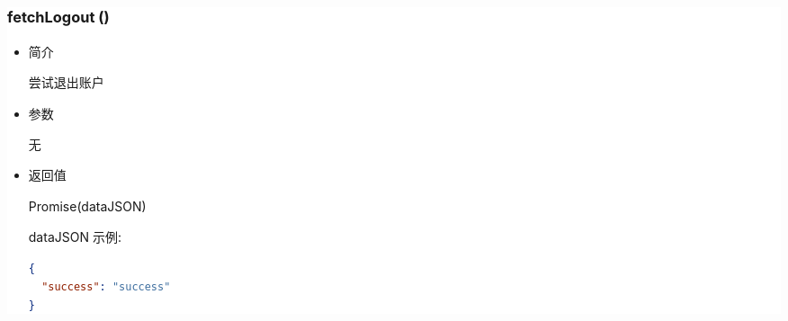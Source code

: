 <h3 id="fetchLogout">fetchLogout ()</h3>

-  简介

   尝试退出账户
-  参数

   无
-  返回值

   Promise(dataJSON)
   
   dataJSON 示例:
   ```json
   {
     "success": "success"
   }
   ```
